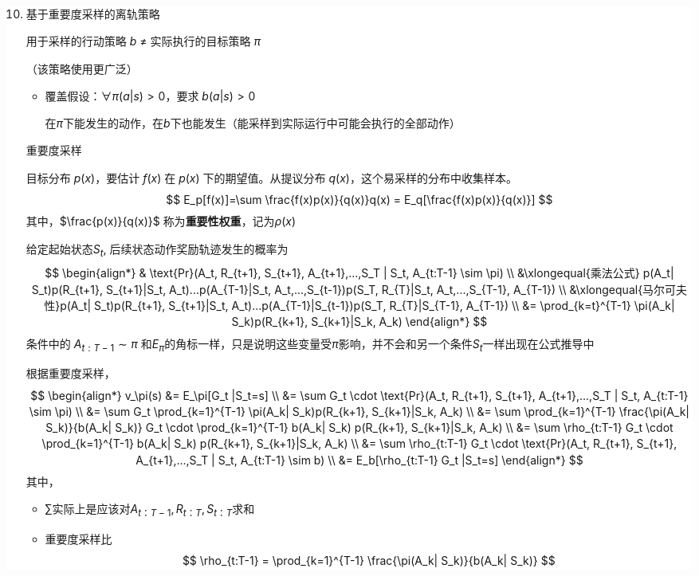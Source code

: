 10. 基于重要度采样的离轨策略

    用于采样的行动策略 $b$  $\neq$ 实际执行的目标策略 $\pi$ 

    （该策略使用更广泛）

    - 覆盖假设：$\forall \pi(a|s)>0$，要求 $b(a|s)>0$

      在$\pi$下能发生的动作，在$b$下也能发生（能采样到实际运行中可能会执行的全部动作）

    

    

    重要度采样

    目标分布 $p(x)$，要估计 $f(x)$ 在 $p(x)$ 下的期望值。从提议分布 $q(x)$，这个易采样的分布中收集样本。
    $$
    E_p[f(x)]=\sum \frac{f(x)p(x)}{q(x)}q(x) = E_q[\frac{f(x)p(x)}{q(x)}]
    $$
    其中，$\frac{p(x)}{q(x)}$ 称为**重要性权重**，记为$\rho(x)$

    

    给定起始状态$S_t$, 后续状态动作奖励轨迹发生的概率为
    $$
    \begin{align*}
    & \text{Pr}(A_t, R_{t+1}, S_{t+1}, A_{t+1},...,S_T | S_t, A_{t:T-1} \sim \pi) \\
    &\xlongequal{乘法公式} p(A_t| S_t)p(R_{t+1}, S_{t+1}|S_t, A_t)...p(A_{T-1}|S_t, A_t,...,S_{t-1})p(S_T, R_{T}|S_t, A_t,...,S_{T-1}, A_{T-1}) \\
    &\xlongequal{马尔可夫性}p(A_t| S_t)p(R_{t+1}, S_{t+1}|S_t, A_t)...p(A_{T-1}|S_{t-1})p(S_T, R_{T}|S_{T-1}, A_{T-1}) \\
    &= \prod_{k=t}^{T-1} \pi(A_k| S_k)p(R_{k+1}, S_{k+1}|S_k, A_k) 
    \end{align*}
    $$
    条件中的 $A_{t:T-1} \sim \pi$ 和$E_\pi$的角标一样，只是说明这些变量受$\pi$影响，并不会和另一个条件$S_t$一样出现在公式推导中

    根据重要度采样，
    $$
    \begin{align*}
    v_\pi(s) &= E_\pi[G_t |S_t=s]  \\
    		&= \sum G_t \cdot \text{Pr}(A_t, R_{t+1}, S_{t+1}, A_{t+1},...,S_T | S_t, A_{t:T-1} \sim \pi) \\
    		&= \sum G_t \prod_{k=1}^{T-1} \pi(A_k| S_k)p(R_{k+1}, S_{k+1}|S_k, A_k) \\
    		&= \sum \prod_{k=1}^{T-1} \frac{\pi(A_k| S_k)}{b(A_k| S_k)} G_t \cdot \prod_{k=1}^{T-1} b(A_k| S_k) p(R_{k+1}, S_{k+1}|S_k, A_k)  \\
    		&= \sum \rho_{t:T-1} G_t \cdot \prod_{k=1}^{T-1} b(A_k| S_k) p(R_{k+1}, S_{k+1}|S_k, A_k) \\
    		&= \sum \rho_{t:T-1} G_t \cdot \text{Pr}(A_t, R_{t+1}, S_{t+1}, A_{t+1},...,S_T | S_t, A_{t:T-1} \sim b) \\
    		&= E_b[\rho_{t:T-1} G_t |S_t=s]
    \end{align*}
    $$
    其中，

    - $\sum$实际上是应该对$A_{t：T-1},R_{t：T},S_{t：T}$求和

    - 重要度采样比
      $$
      \rho_{t:T-1} = \prod_{k=1}^{T-1} \frac{\pi(A_k| S_k)}{b(A_k| S_k)}
      $$
      